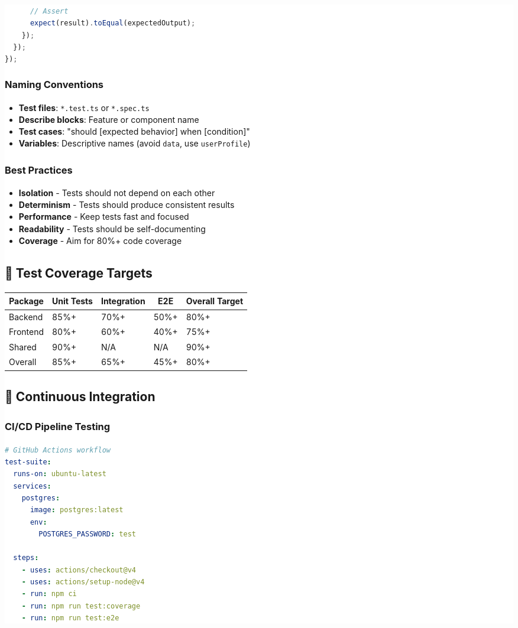 ```typescript
      // Assert
      expect(result).toEqual(expectedOutput);
    });
  });
});
```

### **Naming Conventions**
- **Test files**: `*.test.ts` or `*.spec.ts`
- **Describe blocks**: Feature or component name
- **Test cases**: "should [expected behavior] when [condition]"
- **Variables**: Descriptive names (avoid `data`, use `userProfile`)

### **Best Practices**
- **Isolation** - Tests should not depend on each other
- **Determinism** - Tests should produce consistent results
- **Performance** - Keep tests fast and focused
- **Readability** - Tests should be self-documenting
- **Coverage** - Aim for 80%+ code coverage

## 🎯 Test Coverage Targets

| Package | Unit Tests | Integration | E2E | Overall Target |
|---------|------------|-------------|-----|----------------|
| Backend | 85%+ | 70%+ | 50%+ | 80%+ |
| Frontend | 80%+ | 60%+ | 40%+ | 75%+ |
| Shared | 90%+ | N/A | N/A | 90%+ |
| Overall | 85%+ | 65%+ | 45%+ | 80%+ |

## 🔄 Continuous Integration

### **CI/CD Pipeline Testing**
```yaml
# GitHub Actions workflow
test-suite:
  runs-on: ubuntu-latest
  services:
    postgres:
      image: postgres:latest
      env:
        POSTGRES_PASSWORD: test
        
  steps:
    - uses: actions/checkout@v4
    - uses: actions/setup-node@v4
    - run: npm ci
    - run: npm run test:coverage
    - run: npm run test:e2e
```
